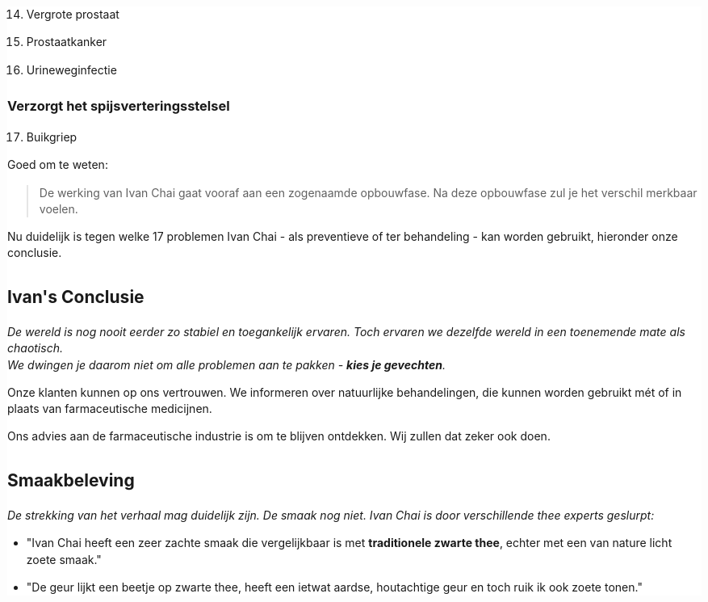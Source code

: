 14. Vergrote prostaat

15. Prostaatkanker 

16. Urineweginfectie 

### Verzorgt het spijsverteringsstelsel
17. Buikgriep 

Goed om te weten: 
> De werking van Ivan Chai gaat vooraf aan een zogenaamde opbouwfase. Na deze opbouwfase zul je het verschil merkbaar voelen.

Nu duidelijk is tegen welke 17 problemen Ivan Chai - als preventieve of ter behandeling - kan worden gebruikt, hieronder onze conclusie. 

## Ivan's Conclusie  

_De wereld is nog nooit eerder zo stabiel en toegankelijk ervaren. Toch ervaren we dezelfde wereld in een toenemende mate als chaotisch. <br> 
We dwingen je daarom niet om alle problemen aan te pakken - **kies je gevechten**._

Onze klanten kunnen op ons vertrouwen. We informeren over natuurlijke behandelingen, die kunnen worden gebruikt mét of in plaats van farmaceutische medicijnen. 

Ons advies aan de farmaceutische industrie is om te blijven ontdekken. Wij zullen dat zeker ook doen.

## Smaakbeleving

_De strekking van het verhaal mag duidelijk zijn. De smaak nog niet. Ivan Chai is door verschillende thee experts geslurpt:_

* "Ivan Chai heeft een zeer zachte smaak die vergelijkbaar is met **traditionele zwarte thee**, echter met een van nature licht zoete smaak."

* "De geur lijkt een beetje op zwarte thee, heeft een ietwat aardse, houtachtige geur en toch ruik ik ook zoete tonen."
